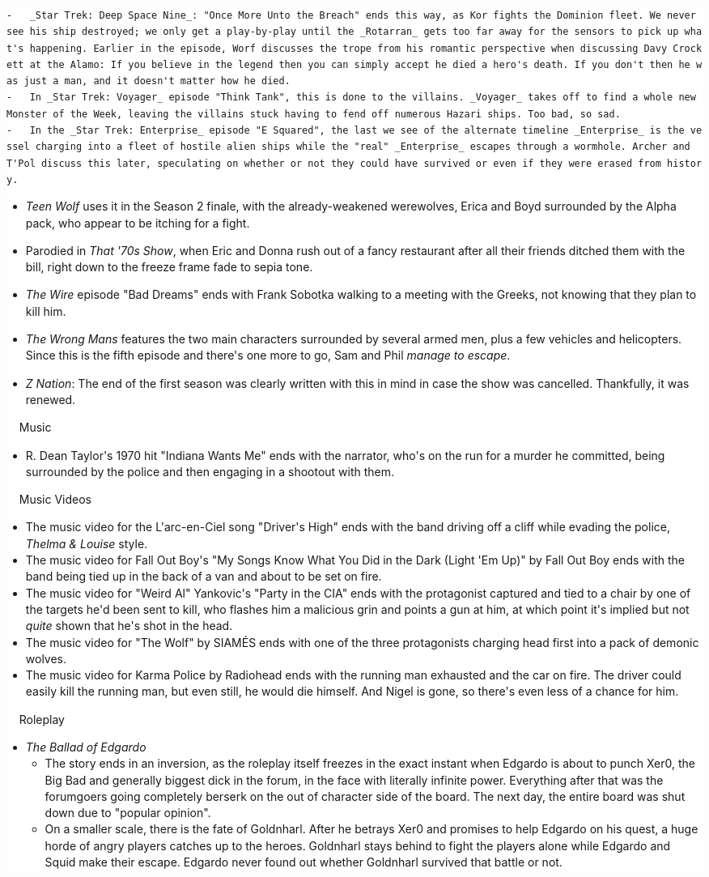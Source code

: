     -   _Star Trek: Deep Space Nine_: "Once More Unto the Breach" ends this way, as Kor fights the Dominion fleet. We never see his ship destroyed; we only get a play-by-play until the _Rotarran_ gets too far away for the sensors to pick up what's happening. Earlier in the episode, Worf discusses the trope from his romantic perspective when discussing Davy Crockett at the Alamo: If you believe in the legend then you can simply accept he died a hero's death. If you don't then he was just a man, and it doesn't matter how he died.
    -   In _Star Trek: Voyager_ episode "Think Tank", this is done to the villains. _Voyager_ takes off to find a whole new Monster of the Week, leaving the villains stuck having to fend off numerous Hazari ships. Too bad, so sad.
    -   In the _Star Trek: Enterprise_ episode "E Squared", the last we see of the alternate timeline _Enterprise_ is the vessel charging into a fleet of hostile alien ships while the "real" _Enterprise_ escapes through a wormhole. Archer and T'Pol discuss this later, speculating on whether or not they could have survived or even if they were erased from history.
-   _Teen Wolf_ uses it in the Season 2 finale, with the already-weakened werewolves, Erica and Boyd surrounded by the Alpha pack, who appear to be itching for a fight.
-   Parodied in _That '70s Show_, when Eric and Donna rush out of a fancy restaurant after all their friends ditched them with the bill, right down to the freeze frame fade to sepia tone.

-   _The Wire_ episode "Bad Dreams" ends with Frank Sobotka walking to a meeting with the Greeks, not knowing that they plan to kill him.
-   _The Wrong Mans_ features the two main characters surrounded by several armed men, plus a few vehicles and helicopters. Since this is the fifth episode and there's one more to go, Sam and Phil _manage to escape_.
-   _Z Nation_: The end of the first season was clearly written with this in mind in case the show was cancelled. Thankfully, it was renewed.

    Music 

-   R. Dean Taylor's 1970 hit "Indiana Wants Me" ends with the narrator, who's on the run for a murder he committed, being surrounded by the police and then engaging in a shootout with them.

    Music Videos 

-   The music video for the L'arc-en-Ciel song "Driver's High" ends with the band driving off a cliff while evading the police, _Thelma & Louise_ style.
-   The music video for Fall Out Boy's "My Songs Know What You Did in the Dark (Light 'Em Up)" by Fall Out Boy ends with the band being tied up in the back of a van and about to be set on fire.
-   The music video for "Weird Al" Yankovic's "Party in the CIA" ends with the protagonist captured and tied to a chair by one of the targets he'd been sent to kill, who flashes him a malicious grin and points a gun at him, at which point it's implied but not _quite_ shown that he's shot in the head.
-   The music video for "The Wolf" by SIAMÉS ends with one of the three protagonists charging head first into a pack of demonic wolves.
-   The music video for Karma Police by Radiohead ends with the running man exhausted and the car on fire. The driver could easily kill the running man, but even still, he would die himself. And Nigel is gone, so there's even less of a chance for him.

    Roleplay 

-   _The Ballad of Edgardo_
    -   The story ends in an inversion, as the roleplay itself freezes in the exact instant when Edgardo is about to punch Xer0, the Big Bad and generally biggest dick in the forum, in the face with literally infinite power. Everything after that was the forumgoers going completely berserk on the out of character side of the board. The next day, the entire board was shut down due to "popular opinion".
    -   On a smaller scale, there is the fate of Goldnharl. After he betrays Xer0 and promises to help Edgardo on his quest, a huge horde of angry players catches up to the heroes. Goldnharl stays behind to fight the players alone while Edgardo and Squid make their escape. Edgardo never found out whether Goldnharl survived that battle or not.
